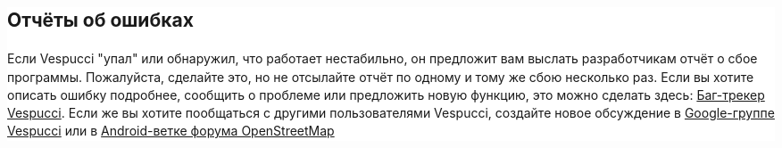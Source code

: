 ## Отчёты об ошибках

Если Vespucci "упал" или обнаружил, что работает нестабильно, он предложит вам выслать разработчикам отчёт о сбое программы. Пожалуйста, сделайте это, но не отсылайте отчёт по одному и тому же сбою несколько раз. Если вы хотите описать ошибку подробнее, сообщить о проблеме или предложить новую функцию, это можно сделать здесь: [Баг-трекер Vespucci](https://github.com/MarcusWolschon/osmeditor4android/issues). Если же вы хотите пообщаться с другими пользователями Vespucci, создайте новое обсуждение в [Google-группе Vespucci](https://groups.google.com/forum/#!forum/osmeditor4android) или в [Android-ветке форума OpenStreetMap](http://forum.openstreetmap.org/viewforum.php?id=56)


